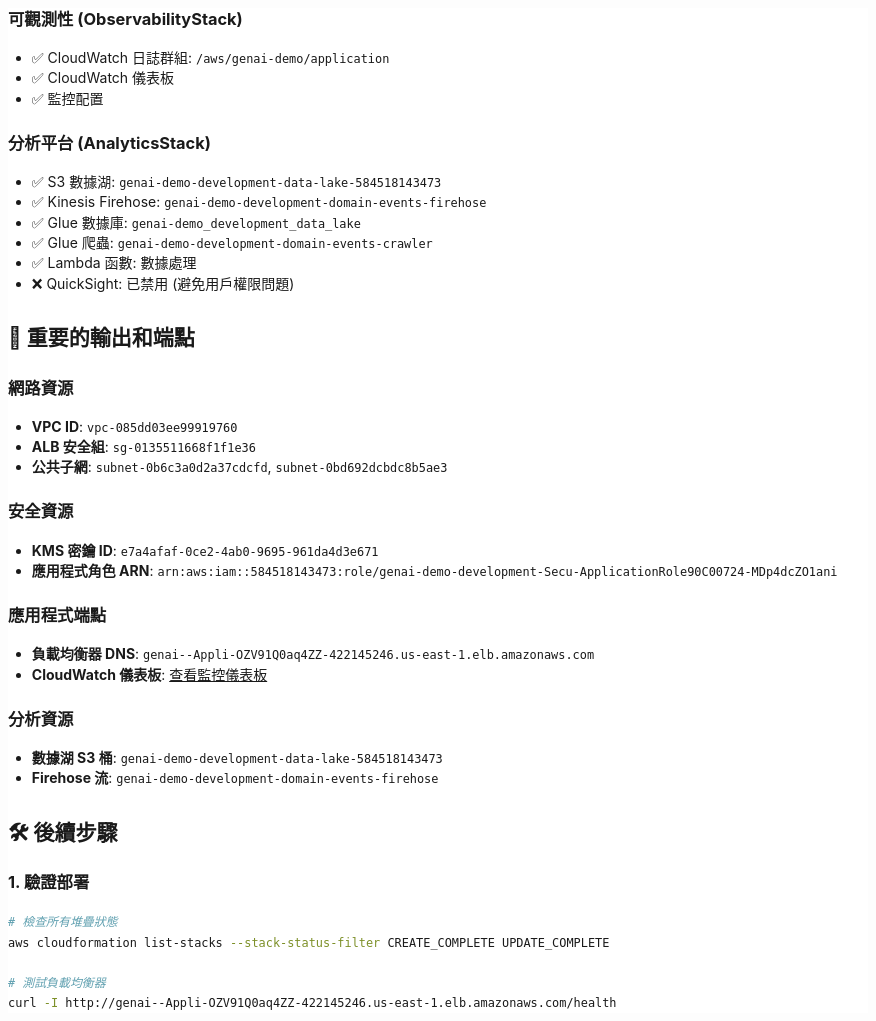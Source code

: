 ### 可觀測性 (ObservabilityStack)

- ✅ CloudWatch 日誌群組: `/aws/genai-demo/application`
- ✅ CloudWatch 儀表板
- ✅ 監控配置

### 分析平台 (AnalyticsStack)

- ✅ S3 數據湖: `genai-demo-development-data-lake-584518143473`
- ✅ Kinesis Firehose: `genai-demo-development-domain-events-firehose`
- ✅ Glue 數據庫: `genai-demo_development_data_lake`
- ✅ Glue 爬蟲: `genai-demo-development-domain-events-crawler`
- ✅ Lambda 函數: 數據處理
- ❌ QuickSight: 已禁用 (避免用戶權限問題)

## 🔗 重要的輸出和端點

### 網路資源

- **VPC ID**: `vpc-085dd03ee99919760`
- **ALB 安全組**: `sg-0135511668f1f1e36`
- **公共子網**: `subnet-0b6c3a0d2a37cdcfd`, `subnet-0bd692dcbdc8b5ae3`

### 安全資源

- **KMS 密鑰 ID**: `e7a4afaf-0ce2-4ab0-9695-961da4d3e671`
- **應用程式角色 ARN**: `arn:aws:iam::584518143473:role/genai-demo-development-Secu-ApplicationRole90C00724-MDp4dcZO1ani`

### 應用程式端點

- **負載均衡器 DNS**: `genai--Appli-OZV91Q0aq4ZZ-422145246.us-east-1.elb.amazonaws.com`
- **CloudWatch 儀表板**: [查看監控儀表板](https://console.aws.amazon.com/cloudwatch/home?region=us-east-1#dashboards:name=GenAI-Demo-genai-demo-development-ObservabilityStack)

### 分析資源

- **數據湖 S3 桶**: `genai-demo-development-data-lake-584518143473`
- **Firehose 流**: `genai-demo-development-domain-events-firehose`

## 🛠️ 後續步驟

### 1. 驗證部署

```bash
# 檢查所有堆疊狀態
aws cloudformation list-stacks --stack-status-filter CREATE_COMPLETE UPDATE_COMPLETE

# 測試負載均衡器
curl -I http://genai--Appli-OZV91Q0aq4ZZ-422145246.us-east-1.elb.amazonaws.com/health
```

